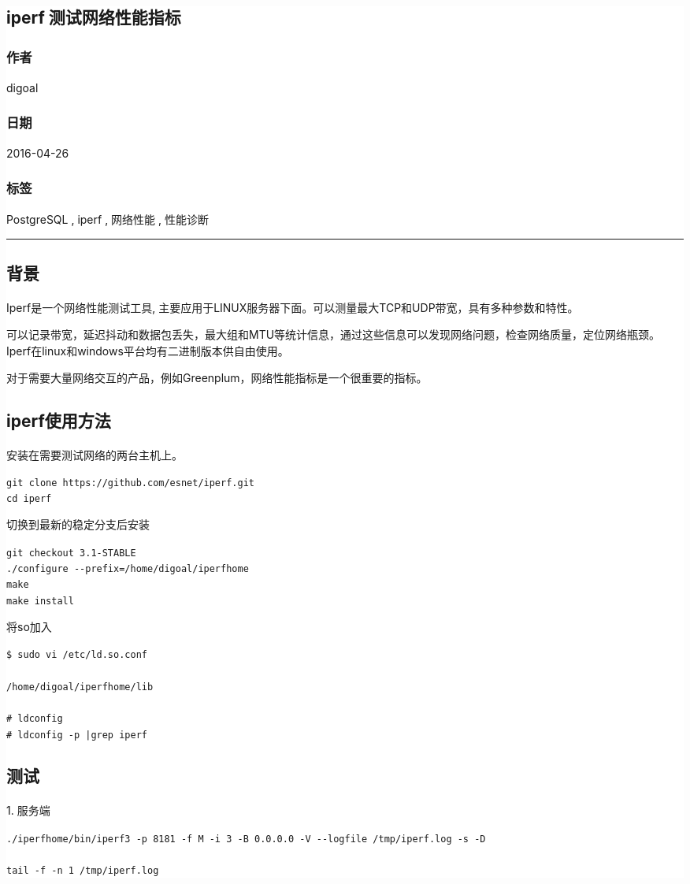 ## iperf 测试网络性能指标  
                
### 作者               
digoal                
                
### 日期              
2016-04-26                  
                
### 标签              
PostgreSQL , iperf , 网络性能 , 性能诊断                                   
                
----              
                
## 背景     
Iperf是一个网络性能测试工具, 主要应用于LINUX服务器下面。可以测量最大TCP和UDP带宽，具有多种参数和特性。    
  
可以记录带宽，延迟抖动和数据包丢失，最大组和MTU等统计信息，通过这些信息可以发现网络问题，检查网络质量，定位网络瓶颈。Iperf在linux和windows平台均有二进制版本供自由使用。  
  
对于需要大量网络交互的产品，例如Greenplum，网络性能指标是一个很重要的指标。  
   
## iperf使用方法
安装在需要测试网络的两台主机上。  
  
```
git clone https://github.com/esnet/iperf.git
cd iperf
```
  
切换到最新的稳定分支后安装  
  
```
git checkout 3.1-STABLE
./configure --prefix=/home/digoal/iperfhome
make
make install
```
  
将so加入  
  
```
$ sudo vi /etc/ld.so.conf

/home/digoal/iperfhome/lib

# ldconfig
# ldconfig -p |grep iperf
```
  
## 测试
1\. 服务端  
  
```
./iperfhome/bin/iperf3 -p 8181 -f M -i 3 -B 0.0.0.0 -V --logfile /tmp/iperf.log -s -D

tail -f -n 1 /tmp/iperf.log 
```
  
